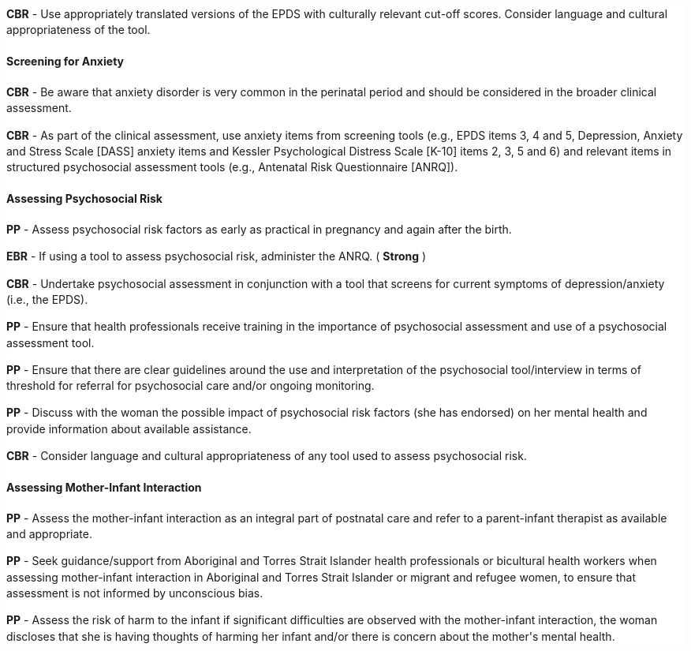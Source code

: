 
**CBR** \- Use appropriately translated versions of the EPDS with culturally relevant cut-off scores. Consider language and cultural appropriateness of the tool. 


####  Screening for Anxiety 


**CBR** \- Be aware that anxiety disorder is very common in the perinatal period and should be considered in the broader clinical assessment. 


**CBR** \- As part of the clinical assessment, use anxiety items from screening tools (e.g., EPDS items 3, 4 and 5, Depression, Anxiety and Stress Scale [DASS] anxiety items and Kessler Psychological Distress Scale [K-10] items 2, 3, 5 and 6) and relevant items in structured psychosocial assessment tools (e.g., Antenatal Risk Questionnaire [ANRQ]). 


####  Assessing Psychosocial Risk 


**PP** \- Assess psychosocial risk factors as early as practical in pregnancy and again after the birth. 


**EBR** \- If using a tool to assess psychosocial risk, administer the ANRQ. ( **Strong** ) 


**CBR** \- Undertake psychosocial assessment in conjunction with a tool that screens for current symptoms of depression/anxiety (i.e., the EPDS). 


**PP** \- Ensure that health professionals receive training in the importance of psychosocial assessment and use of a psychosocial assessment tool. 


**PP** \- Ensure that there are clear guidelines around the use and interpretation of the psychosocial tool/interview in terms of threshold for referral for psychosocial care and/or ongoing monitoring. 


**PP** \- Discuss with the woman the possible impact of psychosocial risk factors (she has endorsed) on her mental health and provide information about available assistance. 


**CBR** \- Consider language and cultural appropriateness of any tool used to assess psychosocial risk. 


####  Assessing Mother-Infant Interaction 


**PP** \- Assess the mother-infant interaction as an integral part of postnatal care and refer to a parent-infant therapist as available and appropriate. 


**PP** \- Seek guidance/support from Aboriginal and Torres Strait Islander health professionals or bicultural health workers when assessing mother-infant interaction in Aboriginal and Torres Strait Islander or migrant and refugee women, to ensure that assessment is not informed by unconscious bias. 


**PP** \- Assess the risk of harm to the infant if significant difficulties are observed with the mother-infant interaction, the woman discloses that she is having thoughts of harming her infant and/or there is concern about the mother's mental health. 
